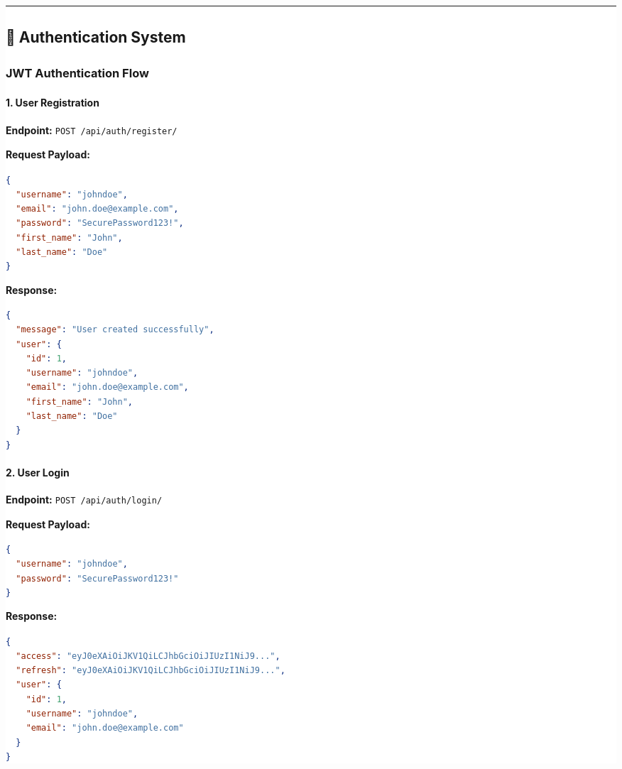 
---

## 🔐 Authentication System

### **JWT Authentication Flow**

#### 1. **User Registration**
**Endpoint:** `POST /api/auth/register/`

**Request Payload:**
```json
{
  "username": "johndoe",
  "email": "john.doe@example.com",
  "password": "SecurePassword123!",
  "first_name": "John",
  "last_name": "Doe"
}
```

**Response:**
```json
{
  "message": "User created successfully",
  "user": {
    "id": 1,
    "username": "johndoe",
    "email": "john.doe@example.com",
    "first_name": "John",
    "last_name": "Doe"
  }
}
```

#### 2. **User Login**
**Endpoint:** `POST /api/auth/login/`

**Request Payload:**
```json
{
  "username": "johndoe",
  "password": "SecurePassword123!"
}
```

**Response:**
```json
{
  "access": "eyJ0eXAiOiJKV1QiLCJhbGciOiJIUzI1NiJ9...",
  "refresh": "eyJ0eXAiOiJKV1QiLCJhbGciOiJIUzI1NiJ9...",
  "user": {
    "id": 1,
    "username": "johndoe",
    "email": "john.doe@example.com"
  }
}
```

